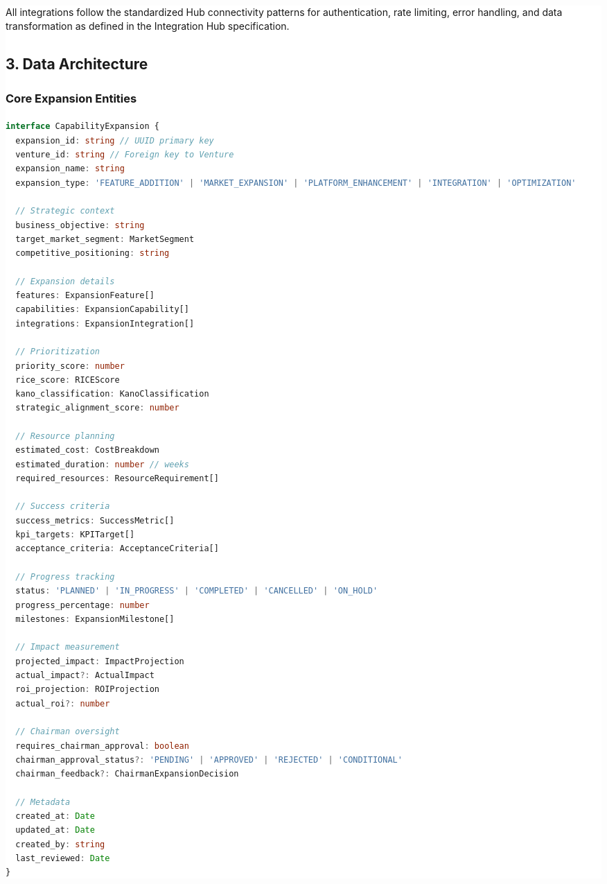All integrations follow the standardized Hub connectivity patterns for authentication, rate limiting, error handling, and data transformation as defined in the Integration Hub specification.

## 3. Data Architecture

### Core Expansion Entities
```typescript
interface CapabilityExpansion {
  expansion_id: string // UUID primary key
  venture_id: string // Foreign key to Venture
  expansion_name: string
  expansion_type: 'FEATURE_ADDITION' | 'MARKET_EXPANSION' | 'PLATFORM_ENHANCEMENT' | 'INTEGRATION' | 'OPTIMIZATION'
  
  // Strategic context
  business_objective: string
  target_market_segment: MarketSegment
  competitive_positioning: string
  
  // Expansion details
  features: ExpansionFeature[]
  capabilities: ExpansionCapability[]
  integrations: ExpansionIntegration[]
  
  // Prioritization
  priority_score: number
  rice_score: RICEScore
  kano_classification: KanoClassification
  strategic_alignment_score: number
  
  // Resource planning
  estimated_cost: CostBreakdown
  estimated_duration: number // weeks
  required_resources: ResourceRequirement[]
  
  // Success criteria
  success_metrics: SuccessMetric[]
  kpi_targets: KPITarget[]
  acceptance_criteria: AcceptanceCriteria[]
  
  // Progress tracking
  status: 'PLANNED' | 'IN_PROGRESS' | 'COMPLETED' | 'CANCELLED' | 'ON_HOLD'
  progress_percentage: number
  milestones: ExpansionMilestone[]
  
  // Impact measurement
  projected_impact: ImpactProjection
  actual_impact?: ActualImpact
  roi_projection: ROIProjection
  actual_roi?: number
  
  // Chairman oversight
  requires_chairman_approval: boolean
  chairman_approval_status?: 'PENDING' | 'APPROVED' | 'REJECTED' | 'CONDITIONAL'
  chairman_feedback?: ChairmanExpansionDecision
  
  // Metadata
  created_at: Date
  updated_at: Date
  created_by: string
  last_reviewed: Date
}

```